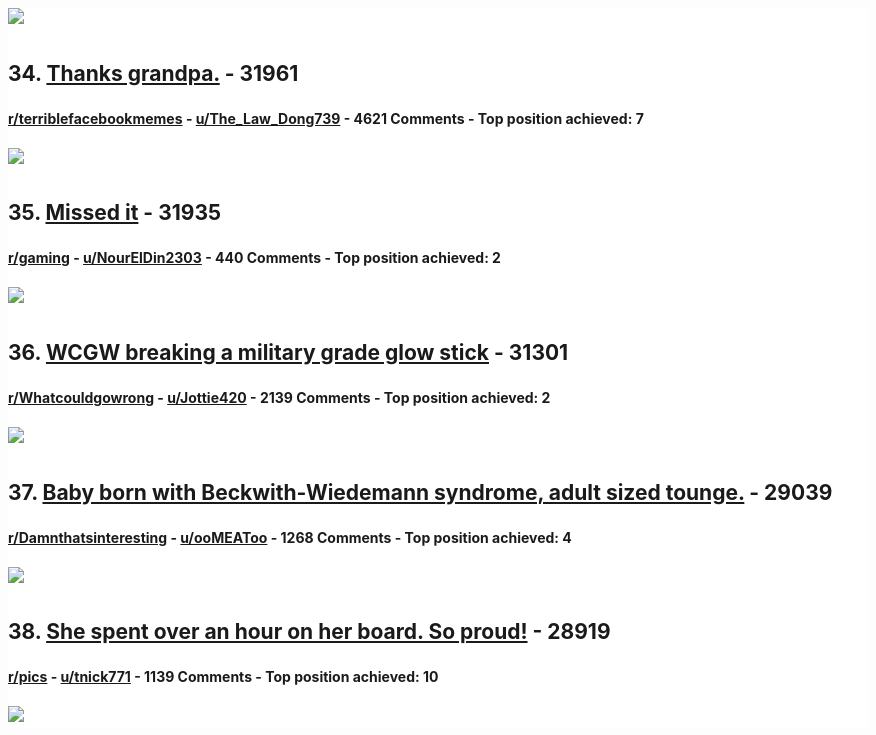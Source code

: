 <a href="https://i.redd.it/6ttcwzql838a1.jpg"><img src="https://b.thumbs.redditmedia.com/4ruraQfr-L6yYs2pd4KvVqa5svDaxJ8eERlnhZS7KlM.jpg"></img></a>

## 34. [Thanks grandpa.](http://reddit.com/r/terriblefacebookmemes/comments/zv16fe/thanks_grandpa/) - 31961
#### [r/terriblefacebookmemes](http://reddit.com/r/terriblefacebookmemes) - [u/The_Law_Dong739](http://reddit.com/u/The_Law_Dong739) - 4621 Comments - Top position achieved: 7

<a href="https://i.redd.it/0e8ilsdc348a1.jpg"><img src="https://b.thumbs.redditmedia.com/kRt_I8Mn7UixTMXcgc-LaR4X6u6FkhyDP5iA4tGu5nc.jpg"></img></a>

## 35. [Missed it](http://reddit.com/r/gaming/comments/zuvgoq/missed_it/) - 31935
#### [r/gaming](http://reddit.com/r/gaming) - [u/NourElDin2303](http://reddit.com/u/NourElDin2303) - 440 Comments - Top position achieved: 2

<a href="https://gfycat.com/carefreeincrediblecrow"><img src="https://b.thumbs.redditmedia.com/mzSrPz2GtJINBP81pyF041UZt7IZnbs8l_jQMNr-wbc.jpg"></img></a>

## 36. [WCGW breaking a military grade glow stick](http://reddit.com/r/Whatcouldgowrong/comments/zv708x/wcgw_breaking_a_military_grade_glow_stick/) - 31301
#### [r/Whatcouldgowrong](http://reddit.com/r/Whatcouldgowrong) - [u/Jottie420](http://reddit.com/u/Jottie420) - 2139 Comments - Top position achieved: 2

<a href="https://i.redd.it/yglvobzbk58a1.jpg"><img src="https://b.thumbs.redditmedia.com/OmiWrbyAa6R2Os-7ZI36aJ3NGrOAjuIXNAWNJBRN9Hk.jpg"></img></a>

## 37. [Baby born with Beckwith-Wiedemann syndrome, adult sized tounge.](http://reddit.com/r/Damnthatsinteresting/comments/zva463/baby_born_with_beckwithwiedemann_syndrome_adult/) - 29039
#### [r/Damnthatsinteresting](http://reddit.com/r/Damnthatsinteresting) - [u/ooMEAToo](http://reddit.com/u/ooMEAToo) - 1268 Comments - Top position achieved: 4

<a href="https://i.imgur.com/txmUrTR.jpg"><img src="https://a.thumbs.redditmedia.com/Kkq2JvfdmiIlPhXS4mQpbyJEalylQqzRpzQGwH63H40.jpg"></img></a>

## 38. [She spent over an hour on her board. So proud!](http://reddit.com/r/pics/comments/zv64fw/she_spent_over_an_hour_on_her_board_so_proud/) - 28919
#### [r/pics](http://reddit.com/r/pics) - [u/tnick771](http://reddit.com/u/tnick771) - 1139 Comments - Top position achieved: 10

<a href="https://i.imgur.com/Hacfkmx.jpg"><img src="https://b.thumbs.redditmedia.com/SlZIFl5qHzttCNL8RfFCI6twNuodfa30iIKpSa4qjLU.jpg"></img></a>
